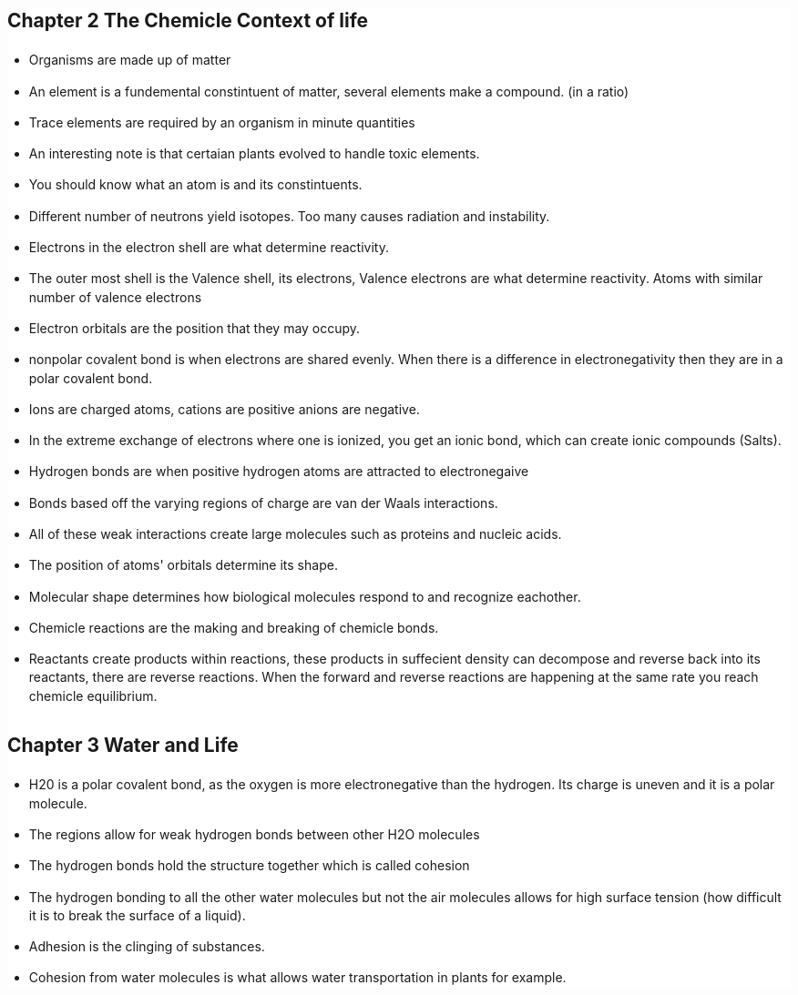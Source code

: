 ## Chapter 2 The Chemicle Context of life

- Organisms are made up of matter 

- An element is a fundemental constintuent of matter, several elements make a compound. (in a ratio)

- Trace elements are required by an organism in minute quantities

- An interesting note is that certaian plants evolved to handle toxic elements. 

- You should know what an atom is and its constintuents. 

- Different number of neutrons yield isotopes. Too many causes radiation and instability. 

- Electrons in the electron shell are what determine reactivity.

- The outer most shell is the Valence shell, its electrons, Valence electrons are what determine reactivity. Atoms with similar number of valence electrons 

- Electron orbitals are the position that they may occupy. 

- nonpolar covalent bond is when electrons are shared evenly. When there is a difference in electronegativity then they are in a polar covalent bond. 

- Ions are charged atoms, cations are positive anions are negative. 

- In the extreme exchange of electrons where one is ionized, you get an ionic bond, which can create ionic compounds (Salts). 

- Hydrogen bonds are when positive hydrogen atoms are attracted to electronegaive 

- Bonds based off the varying regions of charge are van der Waals interactions. 

- All of these weak interactions create large molecules such as proteins and nucleic acids. 

- The position of atoms' orbitals determine its shape. 

- Molecular shape determines how biological molecules respond to and recognize eachother. 

- Chemicle reactions are the making and breaking of chemicle bonds. 

- Reactants create products within reactions, these products in suffecient density can decompose and reverse back into its reactants, there are reverse reactions. When the forward and reverse reactions are happening at the same rate you reach chemicle equilibrium. 

## Chapter 3 Water and Life

- H20 is a polar covalent bond, as the oxygen is more electronegative than the hydrogen. Its charge is uneven and it is a polar molecule. 

- The regions allow for weak hydrogen bonds between other H2O molecules

- The hydrogen bonds hold the structure together which is called cohesion

- The hydrogen bonding to all the other water molecules but not the air molecules allows for high surface tension (how difficult it is to break the surface of a liquid). 

- Adhesion is the clinging of substances. 

- Cohesion from water molecules is what allows water transportation in plants for example. 
